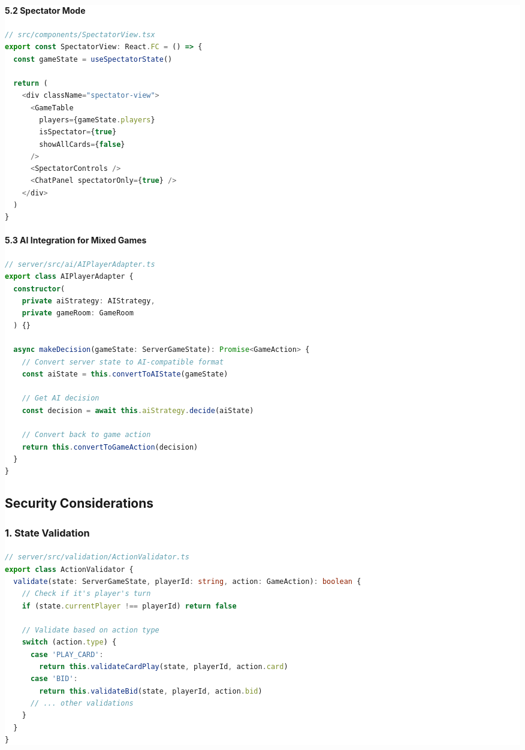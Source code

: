 #### 5.2 Spectator Mode
```typescript
// src/components/SpectatorView.tsx
export const SpectatorView: React.FC = () => {
  const gameState = useSpectatorState()
  
  return (
    <div className="spectator-view">
      <GameTable 
        players={gameState.players}
        isSpectator={true}
        showAllCards={false}
      />
      <SpectatorControls />
      <ChatPanel spectatorOnly={true} />
    </div>
  )
}
```

#### 5.3 AI Integration for Mixed Games
```typescript
// server/src/ai/AIPlayerAdapter.ts
export class AIPlayerAdapter {
  constructor(
    private aiStrategy: AIStrategy,
    private gameRoom: GameRoom
  ) {}
  
  async makeDecision(gameState: ServerGameState): Promise<GameAction> {
    // Convert server state to AI-compatible format
    const aiState = this.convertToAIState(gameState)
    
    // Get AI decision
    const decision = await this.aiStrategy.decide(aiState)
    
    // Convert back to game action
    return this.convertToGameAction(decision)
  }
}
```

## Security Considerations

### 1. State Validation
```typescript
// server/src/validation/ActionValidator.ts
export class ActionValidator {
  validate(state: ServerGameState, playerId: string, action: GameAction): boolean {
    // Check if it's player's turn
    if (state.currentPlayer !== playerId) return false
    
    // Validate based on action type
    switch (action.type) {
      case 'PLAY_CARD':
        return this.validateCardPlay(state, playerId, action.card)
      case 'BID':
        return this.validateBid(state, playerId, action.bid)
      // ... other validations
    }
  }
}
```
